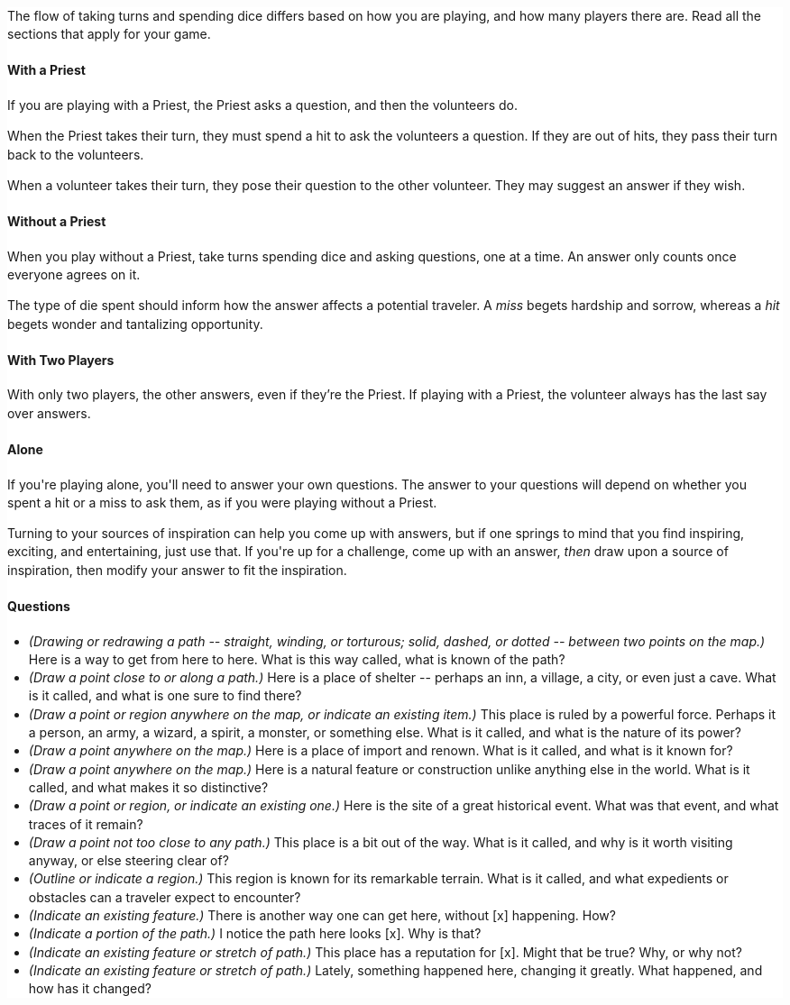 The flow of taking turns and spending dice differs based on how you are playing, and how many players there are. Read all the sections that apply for your game.

#### With a Priest

If you are playing with a Priest, the Priest asks a question, and then the volunteers do.

When the Priest takes their turn, they must spend a hit to ask the volunteers a question. If they are out of hits, they pass their turn back to the volunteers.

When a volunteer takes their turn, they pose their question to the other volunteer. They may suggest an answer if they wish.

#### Without a Priest

When you play without a Priest, take turns spending dice and asking questions, one at a time. An answer only counts once everyone agrees on it.

The type of die spent should inform how the answer affects a potential traveler. A _miss_ begets hardship and sorrow, whereas a _hit_ begets wonder and tantalizing opportunity.

#### With Two Players

With only two players, the other answers, even if they’re the Priest. If playing with a Priest, the volunteer always has the last say over answers.

#### Alone

If you're playing alone, you'll need to answer your own questions. The answer to your questions will depend on whether you spent a hit or a miss to ask them, as if you were playing without a Priest.

Turning to your sources of inspiration can help you come up with answers, but if one springs to mind that you find inspiring, exciting, and entertaining, just use that. If you're up for a challenge, come up with an answer, _then_ draw upon a source of inspiration, then modify your answer to fit the inspiration.

#### Questions

* _(Drawing or redrawing a path -- straight, winding, or torturous; solid, dashed, or dotted -- between two points on the map.)_ Here is a way to get from here to here. What is this way called, what is known of the path?
* _(Draw a point close to or along a path.)_ Here is a place of shelter -- perhaps an inn, a village, a city, or even just a cave. What is it called, and what is one sure to find there?
* _(Draw a point or region anywhere on the map, or indicate an existing item.)_ This place is ruled by a powerful force. Perhaps it a person, an army, a wizard, a spirit, a monster, or something else. What is it called, and what is the nature of its power?
* _(Draw a point anywhere on the map.)_ Here is a place of import and renown. What is it called, and what is it known for?
* _(Draw a point anywhere on the map.)_ Here is a natural feature or construction unlike anything else in the world. What is it called, and what makes it so distinctive?
* _(Draw a point or region, or indicate an existing one.)_ Here is the site of a great historical event. What was that event, and what traces of it remain?
* _(Draw a point not too close to any path.)_ This place is a bit out of the way. What is it called, and why is it worth visiting anyway, or else steering clear of?
* _(Outline or indicate a region.)_ This region is known for its remarkable terrain. What is it called, and what expedients or obstacles can a traveler expect to encounter?
* _(Indicate an existing feature.)_ There is another way one can get here, without [x] happening. How?
* _(Indicate a portion of the path.)_ I notice the path here looks [x]. Why is that?
* _(Indicate an existing feature or stretch of path.)_ This place has a reputation for [x]. Might that be true? Why, or why not?
* _(Indicate an existing feature or stretch of path.)_ Lately, something happened here, changing it greatly. What happened, and how has it changed?
